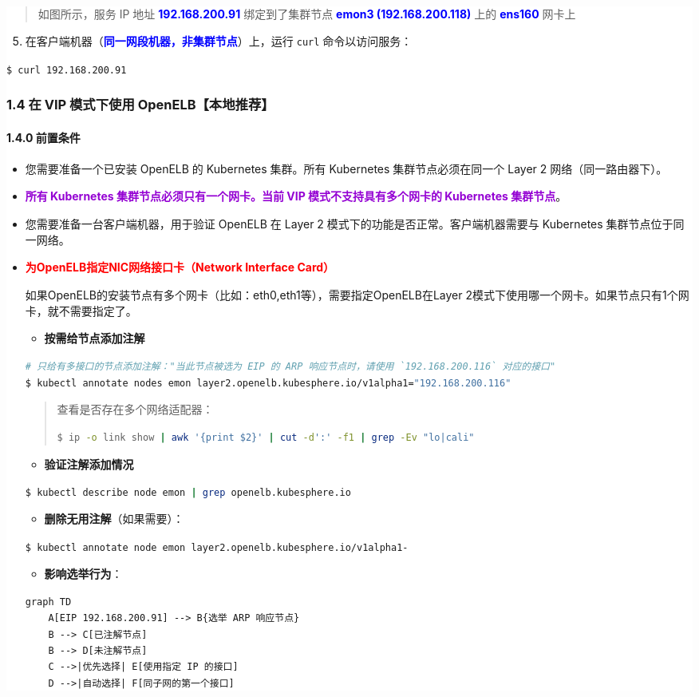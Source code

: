 
> 如图所示，服务 IP 地址 <span style="color:blue;font-weight:bold;">192.168.200.91</span> 绑定到了集群节点 <span style="color:blue;font-weight:bold;">emon3 (192.168.200.118)</span>  上的 <span style="color:blue;font-weight:bold;">ens160</span> 网卡上

5. 在客户端机器（<span style="color:blue;font-weight:bold;">同一网段机器，非集群节点</span>）上，运行 `curl` 命令以访问服务：

```bash
$ curl 192.168.200.91
```

### 1.4 在 VIP 模式下使用 OpenELB【本地推荐】

#### 1.4.0 前置条件

- 您需要准备一个已安装 OpenELB 的 Kubernetes 集群。所有 Kubernetes 集群节点必须在同一个 Layer 2 网络（同一路由器下）。

- <span style="color:#9400D3;font-weight:bold;">所有 Kubernetes 集群节点必须只有一个网卡。当前 VIP 模式不支持具有多个网卡的 Kubernetes 集群节点</span>。
- 您需要准备一台客户端机器，用于验证 OpenELB 在 Layer 2 模式下的功能是否正常。客户端机器需要与 Kubernetes 集群节点位于同一网络。

- <span style="color:red;font-weight:bold;">为OpenELB指定NIC网络接口卡（Network Interface Card）</span>

  如果OpenELB的安装节点有多个网卡（比如：eth0,eth1等），需要指定OpenELB在Layer 2模式下使用哪一个网卡。如果节点只有1个网卡，就不需要指定了。

  - **按需给节点添加注解**

  ```bash
  # 只给有多接口的节点添加注解："当此节点被选为 EIP 的 ARP 响应节点时，请使用 `192.168.200.116` 对应的接口"
  $ kubectl annotate nodes emon layer2.openelb.kubesphere.io/v1alpha1="192.168.200.116"
  ```

  > 查看是否存在多个网络适配器：
  >
  > ```bash
  > $ ip -o link show | awk '{print $2}' | cut -d':' -f1 | grep -Ev "lo|cali"
  > ```

  - **验证注解添加情况**

  ```bash
  $ kubectl describe node emon | grep openelb.kubesphere.io
  ```

  - **删除无用注解**（如果需要）：

  ```bash
  $ kubectl annotate node emon layer2.openelb.kubesphere.io/v1alpha1-
  ```

  - **影响选举行为**：

  ```mermaid
  graph TD
      A[EIP 192.168.200.91] --> B{选举 ARP 响应节点}
      B --> C[已注解节点]
      B --> D[未注解节点]
      C -->|优先选择| E[使用指定 IP 的接口]
      D -->|自动选择| F[同子网的第一个接口]
  ```
